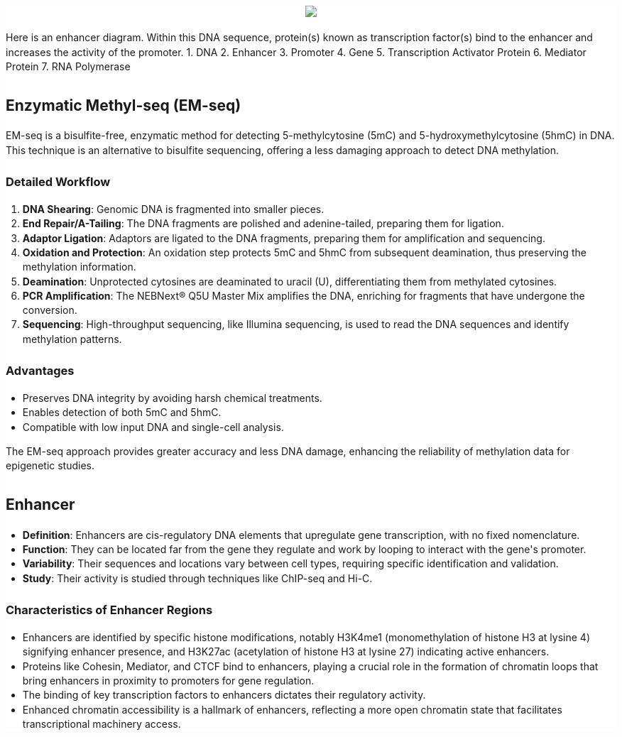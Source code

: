 <div align=center>
<img src="https://github.com/qingxiangguo/Computational-Medicine-and-Bioinformatics-Terminology-Database/blob/a73102a47ec95cf8ca7fbb3f7e938ee279da01dc/imgs/enhancer2.png">
</div>

Here is an enhancer diagram. Within this DNA sequence, protein(s) known as transcription factor(s) bind to the enhancer and increases the activity of the promoter. 1. DNA 2. Enhancer 3. Promoter 4. Gene 5. Transcription Activator Protein 6. Mediator Protein 7. RNA Polymerase

## Enzymatic Methyl-seq (EM-seq)

EM-seq is a bisulfite-free, enzymatic method for detecting 5-methylcytosine (5mC) and 5-hydroxymethylcytosine (5hmC) in DNA. This technique is an alternative to bisulfite sequencing, offering a less damaging approach to detect DNA methylation.

### Detailed Workflow
1. **DNA Shearing**: Genomic DNA is fragmented into smaller pieces.
2. **End Repair/A-Tailing**: The DNA fragments are polished and adenine-tailed, preparing them for ligation.
3. **Adaptor Ligation**: Adaptors are ligated to the DNA fragments, preparing them for amplification and sequencing.
4. **Oxidation and Protection**: An oxidation step protects 5mC and 5hmC from subsequent deamination, thus preserving the methylation information.
5. **Deamination**: Unprotected cytosines are deaminated to uracil (U), differentiating them from methylated cytosines.
6. **PCR Amplification**: The NEBNext® Q5U Master Mix amplifies the DNA, enriching for fragments that have undergone the conversion.
7. **Sequencing**: High-throughput sequencing, like Illumina sequencing, is used to read the DNA sequences and identify methylation patterns.

### Advantages
- Preserves DNA integrity by avoiding harsh chemical treatments.
- Enables detection of both 5mC and 5hmC.
- Compatible with low input DNA and single-cell analysis.

The EM-seq approach provides greater accuracy and less DNA damage, enhancing the reliability of methylation data for epigenetic studies.

## Enhancer

- **Definition**: Enhancers are cis-regulatory DNA elements that upregulate gene transcription, with no fixed nomenclature.
- **Function**: They can be located far from the gene they regulate and work by looping to interact with the gene's promoter.
- **Variability**: Their sequences and locations vary between cell types, requiring specific identification and validation.
- **Study**: Their activity is studied through techniques like ChIP-seq and Hi-C.

### Characteristics of Enhancer Regions

- Enhancers are identified by specific histone modifications, notably H3K4me1 (monomethylation of histone H3 at lysine 4) signifying enhancer presence, and H3K27ac (acetylation of histone H3 at lysine 27) indicating active enhancers.
- Proteins like Cohesin, Mediator, and CTCF bind to enhancers, playing a crucial role in the formation of chromatin loops that bring enhancers in proximity to promoters for gene regulation.
- The binding of key transcription factors to enhancers dictates their regulatory activity.
- Enhanced chromatin accessibility is a hallmark of enhancers, reflecting a more open chromatin state that facilitates transcriptional machinery access.

